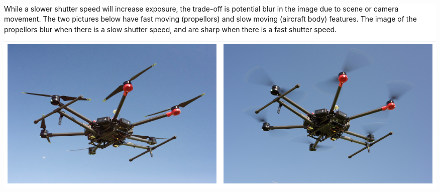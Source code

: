   While a slower shutter speed will increase exposure, the trade-off is potential blur in the image due to scene or camera movement. The two pictures below have fast moving (propellors) and slow moving (aircraft body) features. The image of the propellors blur when there is a slow shutter speed, and are sharp when there is a fast shutter speed.

| ![img](camera_exposure.assets/ShutterSpeed_f5-44c89a55dd.6_s8000_iso11400_85mm.jpg) | ![img](camera_exposure.assets/CameraExposure_f8_s250_iso800_85mm-91e8c4a6d1.jpg) |
| ------------------------------------------------------------ | ------------------------------------------------------------ |